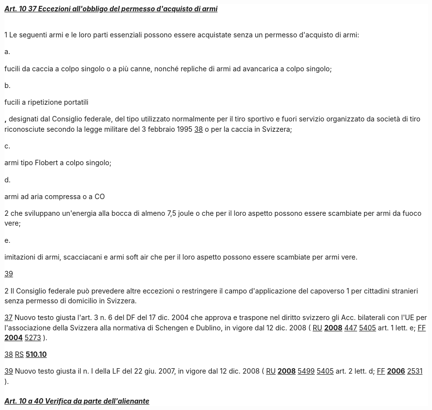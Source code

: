 ###### [**Art. 10 37 Eccezioni all'obbligo del permesso d'acquisto di armi**](#art_10)

1 Le seguenti armi e le loro parti essenziali possono essere acquistate senza un permesso d'acquisto di armi:

a.

fucili da caccia a colpo singolo o a più canne, nonché repliche di armi ad avancarica a colpo singolo;

b.

fucili a ripetizione portatili

**,** designati dal Consiglio federale, del tipo utilizzato normalmente per il tiro sportivo e fuori servizio organizzato da società di tiro riconosciute secondo la legge militare del 3 febbraio 1995 [38](#fn-d6e1265) o per la caccia in Svizzera;

c.

armi tipo Flobert a colpo singolo;

d.

armi ad aria compressa o a CO

2 che sviluppano un'energia alla bocca di almeno 7,5 joule o che per il loro aspetto possono essere scambiate per armi da fuoco vere;

e.

imitazioni di armi, scacciacani e armi soft air che per il loro aspetto possono essere scambiate per armi vere.

[39](#fn-d6e1294)

2 Il Consiglio federale può prevedere altre eccezioni o restringere il campo d'applicazione del capoverso 1 per cittadini stranieri senza permesso di domicilio in Svizzera.

[37](#fnbck-d6e1225) Nuovo testo giusta l'art. 3 n. 6 del DF del 17 dic. 2004 che approva e traspone nel diritto svizzero gli Acc. bilaterali con l'UE per l'associazione della Svizzera alla normativa di Schengen e Dublino, in vigore dal 12 dic. 2008 ( [RU](https://fedlex.data.admin.ch/eli/oc/2008/112) [**2008**](https://fedlex.data.admin.ch/eli/oc/2008/112) [447](https://fedlex.data.admin.ch/eli/oc/2008/112) [5405](https://fedlex.data.admin.ch/eli/oc/2008/755) art. 1 lett. e; [FF](https://fedlex.data.admin.ch/eli/fga/2004/1084) [**2004**](https://fedlex.data.admin.ch/eli/fga/2004/1084) [5273](https://fedlex.data.admin.ch/eli/fga/2004/1084) ).

[38](#fnbck-d6e1265) [RS](https://fedlex.data.admin.ch/eli/cc/1995/4093_4093_4093) [**510.10**](https://fedlex.data.admin.ch/eli/cc/1995/4093_4093_4093)

[39](#fnbck-d6e1294) Nuovo testo giusta il n. I della LF del 22 giu. 2007, in vigore dal 12 dic. 2008  ( [RU](https://fedlex.data.admin.ch/eli/oc/2008/766) [**2008**](https://fedlex.data.admin.ch/eli/oc/2008/766) [5499](https://fedlex.data.admin.ch/eli/oc/2008/766) [5405](https://fedlex.data.admin.ch/eli/oc/2008/755) art. 2 lett. d; [FF](https://fedlex.data.admin.ch/eli/fga/2006/280) [**2006**](https://fedlex.data.admin.ch/eli/fga/2006/280) [2531](https://fedlex.data.admin.ch/eli/fga/2006/280) ).

###### [**Art. 10 a 40 Verifica da parte dell'alienante**](#art_10_a)
